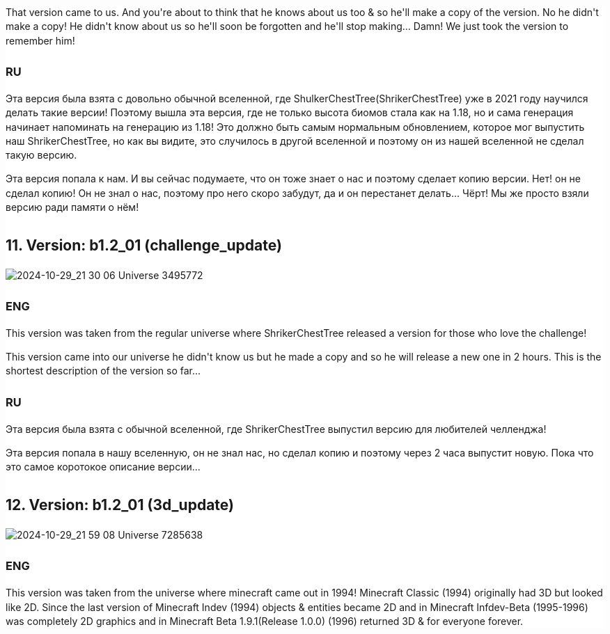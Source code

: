 That version came to us. And you're about to think that he knows about us too & so he'll make a copy of the version.
No he didn't make a copy! He didn't know about us so he'll soon be forgotten and he'll stop making...
Damn! We just took the version to remember him!

### RU
Эта версия была взята с довольно обычной вселенной, где ShulkerChestTree(ShrikerChestTree) уже в 2021 году научился делать такие версии!
Поэтому вышла эта версия, где не только высота биомов стала как на 1.18, но и сама генерация начинает напоминать на генерацию из 1.18!
Это должно быть самым нормальным обновлением, которое мог выпустить наш ShrikerChestTree, но как вы видите, это случилось в другой вселенной и поэтому он из нашей вселенной не сделал такую версию.

Эта версия попала к нам. И вы сейчас подумаете, что он тоже знает о нас и поэтому сделает копию версии.
Нет! он не сделал копию! Он не знал о нас, поэтому про него скоро забудут, да и он перестанет делать...
Чёрт! Мы же просто взяли версию ради памяти о нём!

## 11. Version: b1.2_01 (challenge_update)
![2024-10-29_21 30 06](https://github.com/user-attachments/assets/f62f2923-00a4-477c-98fa-75a3eeb28bbb)
Universe 3495772
### ENG
This version was taken from the regular universe where ShrikerChestTree released a version for those who love the challenge!

This version came into our universe he didn't know us but he made a copy and so he will release a new one in 2 hours.
This is the shortest description of the version so far...

### RU
Эта версия была взята с обычной вселенной, где ShrikerChestTree выпустил версию для любителей челленджа!

Эта версия попала в нашу вселенную, он не знал нас, но сделал копию и поэтому через 2 часа выпустит новую.
Пока что это самое коротокое описание версии...

## 12. Version: b1.2_01 (3d_update)
![2024-10-29_21 59 08](https://github.com/user-attachments/assets/3ef9fe18-5696-40b2-81a5-2980629b95ec)
Universe 7285638
### ENG
This version was taken from the universe where minecraft came out in 1994!
Minecraft Classic (1994) originally had 3D but looked like 2D. Since the last version of Minecraft Indev (1994) objects & entities became 2D and in Minecraft Infdev-Beta (1995-1996) was completely 2D graphics and in Minecraft Beta 1.9.1(Release 1.0.0) (1996) returned 3D & for everyone forever.
